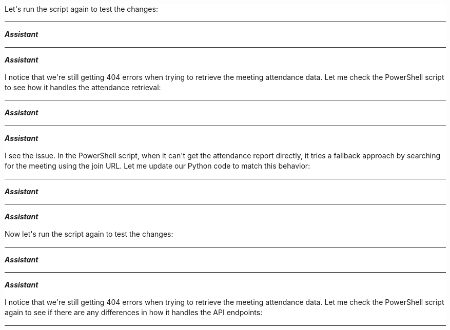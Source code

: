 


Let's run the script again to test the changes:

---

_**Assistant**_



---

_**Assistant**_



I notice that we're still getting 404 errors when trying to retrieve the meeting attendance data. Let me check the PowerShell script to see how it handles the attendance retrieval:

---

_**Assistant**_



---

_**Assistant**_



I see the issue. In the PowerShell script, when it can't get the attendance report directly, it tries a fallback approach by searching for the meeting using the join URL. Let me update our Python code to match this behavior:

---

_**Assistant**_



---

_**Assistant**_



Now let's run the script again to test the changes:

---

_**Assistant**_



---

_**Assistant**_



I notice that we're still getting 404 errors when trying to retrieve the meeting attendance data. Let me check the PowerShell script again to see if there are any differences in how it handles the API endpoints:

---
